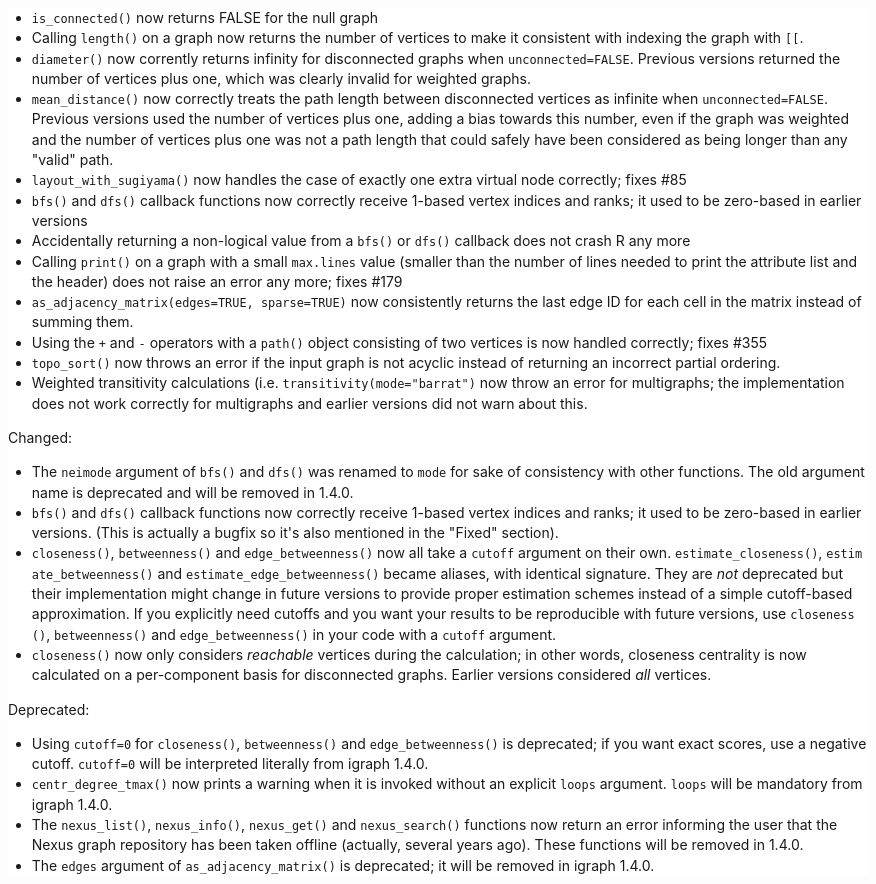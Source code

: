 - `is_connected()` now returns FALSE for the null graph
- Calling `length()` on a graph now returns the number of vertices to make it
  consistent with indexing the graph with `[[`.
- `diameter()` now corrently returns infinity for disconnected graphs when
  `unconnected=FALSE`. Previous versions returned the number of vertices plus
  one, which was clearly invalid for weighted graphs.
- `mean_distance()` now correctly treats the path length between disconnected
  vertices as infinite when `unconnected=FALSE`. Previous versions used the
  number of vertices plus one, adding a bias towards this number, even if the
  graph was weighted and the number of vertices plus one was not a path length
  that could safely have been considered as being longer than any "valid" path.
- `layout_with_sugiyama()` now handles the case of exactly one extra virtual
  node correctly; fixes #85
- `bfs()` and `dfs()` callback functions now correctly receive 1-based vertex
  indices and ranks; it used to be zero-based in earlier versions
- Accidentally returning a non-logical value from a `bfs()` or `dfs()` callback
  does not crash R any more
- Calling `print()` on a graph with a small `max.lines` value (smaller than the
  number of lines needed to print the attribute list and the header) does not
  raise an error any more; fixes #179
- `as_adjacency_matrix(edges=TRUE, sparse=TRUE)` now consistently returns the
  last edge ID for each cell in the matrix instead of summing them.
- Using the `+` and `-` operators with a `path()` object consisting of two
  vertices is now handled correctly; fixes #355
- `topo_sort()` now throws an error if the input graph is not acyclic instead
  of returning an incorrect partial ordering.
- Weighted transitivity calculations (i.e. `transitivity(mode="barrat")` now
  throw an error for multigraphs; the implementation does not work correctly
  for multigraphs and earlier versions did not warn about this.

Changed:

- The `neimode` argument of `bfs()` and `dfs()` was renamed to `mode` for sake
  of consistency with other functions. The old argument name is deprecated and
  will be removed in 1.4.0.
- `bfs()` and `dfs()` callback functions now correctly receive 1-based vertex
  indices and ranks; it used to be zero-based in earlier versions. (This is
  actually a bugfix so it's also mentioned in the "Fixed" section).
- `closeness()`, `betweenness()` and `edge_betweenness()` now all take a
  `cutoff` argument on their own. `estimate_closeness()`, `estimate_betweenness()`
  and `estimate_edge_betweenness()` became aliases, with identical signature.
  They are _not_ deprecated but their implementation might change in future
  versions to provide proper estimation schemes instead of a simple cutoff-based
  approximation. If you explicitly need cutoffs and you want your results to be
  reproducible with future versions, use `closeness()`, `betweenness()` and
  `edge_betweenness()` in your code with a `cutoff` argument.
- `closeness()` now only considers _reachable_ vertices during the calculation;
  in other words, closeness centrality is now calculated on a per-component
  basis for disconnected graphs. Earlier versions considered _all_ vertices.

Deprecated:

- Using `cutoff=0` for `closeness()`, `betweenness()` and `edge_betweenness()`
  is deprecated; if you want exact scores, use a negative cutoff. `cutoff=0`
  will be interpreted literally from igraph 1.4.0.
- `centr_degree_tmax()` now prints a warning when it is invoked without an
  explicit `loops` argument. `loops` will be mandatory from igraph 1.4.0.
- The `nexus_list()`, `nexus_info()`, `nexus_get()` and `nexus_search()`
  functions now return an error informing the user that the Nexus graph
  repository has been taken offline (actually, several years ago). These
  functions will be removed in 1.4.0.
- The `edges` argument of `as_adjacency_matrix()` is deprecated; it will be
  removed in igraph 1.4.0.
